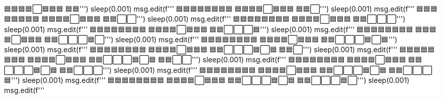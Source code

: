 🟦🟦🟦🟦⬜️🟦🟦🟦
🟦🟦''')
        sleep(0.001)
        msg.edit(f'''
🟦🟦🟦🟦🟦🟦🟦🟦
🟦🟦🟦🟦⬜️🟦🟦🟦
🟦🟦⬜️''')
        sleep(0.001)
        msg.edit(f'''
🟦🟦🟦🟦🟦🟦🟦🟦
🟦🟦🟦🟦⬜️🟦🟦🟦
🟦🟦⬜️⬜️''')
        sleep(0.001)
        msg.edit(f'''
🟦🟦🟦🟦🟦🟦🟦🟦
🟦🟦🟦🟦⬜️🟦🟦🟦
🟦🟦⬜️⬜️⬜️''')
        sleep(0.001)
        msg.edit(f'''
🟦🟦🟦🟦🟦🟦🟦🟦
🟦🟦🟦🟦⬜️🟦🟦🟦
🟦🟦⬜️⬜️⬜️🟦''')
        sleep(0.001)
        msg.edit(f'''
🟦🟦🟦🟦🟦🟦🟦🟦
🟦🟦🟦🟦⬜️🟦🟦🟦
🟦🟦⬜️⬜️⬜️🟦⬜️''')
        sleep(0.001)
        msg.edit(f'''
🟦🟦🟦🟦🟦🟦🟦🟦
🟦🟦🟦🟦⬜️🟦🟦🟦
🟦🟦⬜️⬜️⬜️🟦⬜️🟦''')
        sleep(0.001)
        msg.edit(f'''
🟦🟦🟦🟦🟦🟦🟦🟦
🟦🟦🟦🟦⬜️🟦🟦🟦
🟦🟦⬜️⬜️⬜️🟦⬜️🟦
🟦🟦⬜️''')
        sleep(0.001)
        msg.edit(f'''
🟦🟦🟦🟦🟦🟦🟦🟦
🟦🟦🟦🟦⬜️🟦🟦🟦
🟦🟦⬜️⬜️⬜️🟦⬜️🟦
🟦🟦⬜️⬜️''')
        sleep(0.001)
        msg.edit(f'''
🟦🟦🟦🟦🟦🟦🟦🟦
🟦🟦🟦🟦⬜️🟦🟦🟦
🟦🟦⬜️⬜️⬜️🟦⬜️🟦
🟦🟦⬜️⬜️⬜️''')
        sleep(0.001)
        msg.edit(f'''
🟦🟦🟦🟦🟦🟦🟦🟦
🟦🟦🟦🟦⬜️🟦🟦🟦
🟦🟦⬜️⬜️⬜️🟦⬜️🟦
🟦🟦⬜️⬜️⬜️🟦''')
        sleep(0.001)
        msg.edit(f'''
🟦🟦🟦🟦🟦🟦🟦🟦
🟦🟦🟦🟦⬜️🟦🟦🟦
🟦🟦⬜️⬜️⬜️🟦⬜️🟦
🟦🟦⬜️⬜️⬜️🟦⬜️''')
        sleep(0.001)
        msg.edit(f'''